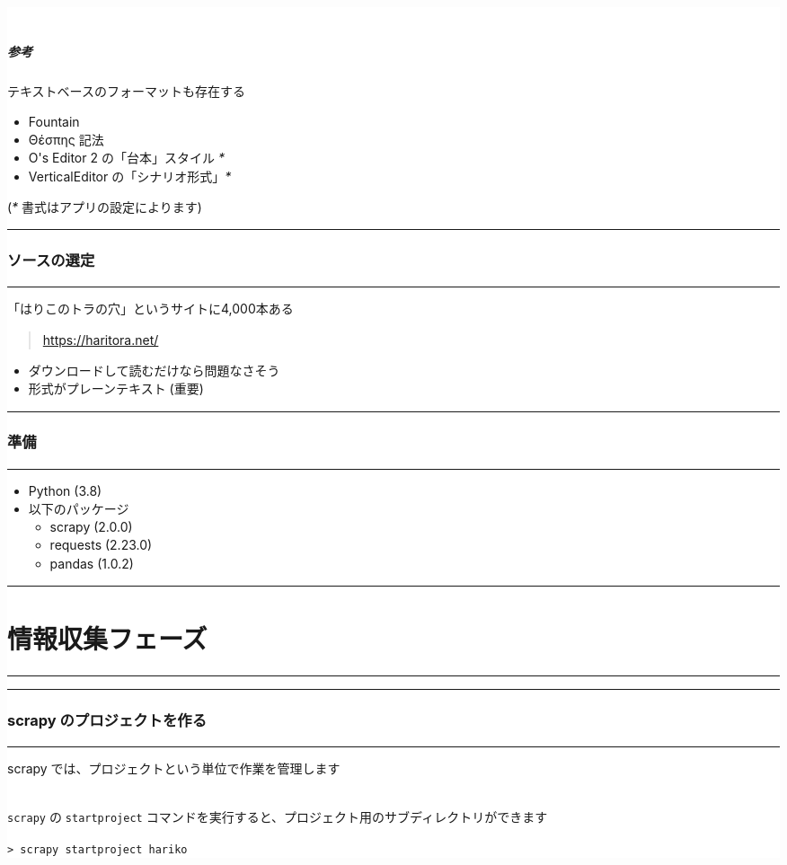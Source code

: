 <br>

##### 参考

テキストベースのフォーマットも存在する

- Fountain
- Θέσπης 記法
- O's Editor 2 の「台本」スタイル *\**
- VerticalEditor の「シナリオ形式」*\**

(*\** 書式はアプリの設定によります)

----

### ソースの選定

---

「はりこのトラの穴」というサイトに4,000本ある

> https://haritora.net/

- ダウンロードして読むだけなら問題なさそう
- 形式がプレーンテキスト (重要)

----

### 準備

---

- Python (3.8)
- 以下のパッケージ
    - scrapy (2.0.0)
    - requests (2.23.0)
    - pandas (1.0.2)

----

# 情報収集フェーズ

---


----

### scrapy のプロジェクトを作る

---

scrapy では、プロジェクトという単位で作業を管理します

<br>`scrapy` の `startproject` コマンドを実行すると、プロジェクト用のサブディレクトリができます

```
> scrapy startproject hariko
```
